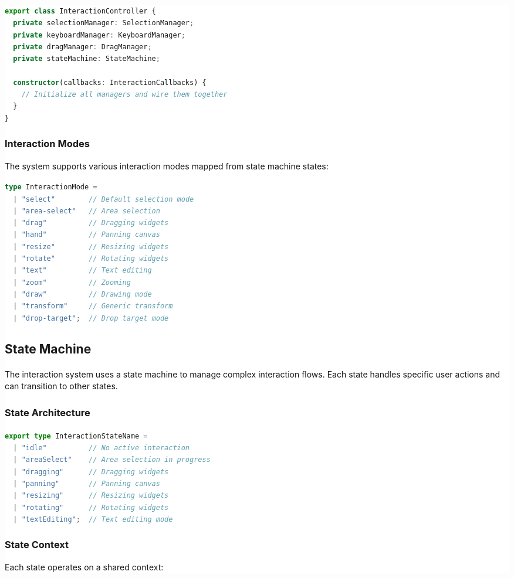 ```typescript
export class InteractionController {
  private selectionManager: SelectionManager;
  private keyboardManager: KeyboardManager;
  private dragManager: DragManager;
  private stateMachine: StateMachine;

  constructor(callbacks: InteractionCallbacks) {
    // Initialize all managers and wire them together
  }
}
```

### Interaction Modes

The system supports various interaction modes mapped from state machine states:

```typescript
type InteractionMode = 
  | "select"        // Default selection mode
  | "area-select"   // Area selection
  | "drag"          // Dragging widgets
  | "hand"          // Panning canvas
  | "resize"        // Resizing widgets
  | "rotate"        // Rotating widgets
  | "text"          // Text editing
  | "zoom"          // Zooming
  | "draw"          // Drawing mode
  | "transform"     // Generic transform
  | "drop-target";  // Drop target mode
```

## State Machine

The interaction system uses a state machine to manage complex interaction flows. Each state handles specific user actions and can transition to other states.

### State Architecture

```typescript
export type InteractionStateName = 
  | "idle"          // No active interaction
  | "areaSelect"    // Area selection in progress
  | "dragging"      // Dragging widgets
  | "panning"       // Panning canvas
  | "resizing"      // Resizing widgets
  | "rotating"      // Rotating widgets
  | "textEditing";  // Text editing mode
```

### State Context

Each state operates on a shared context:
